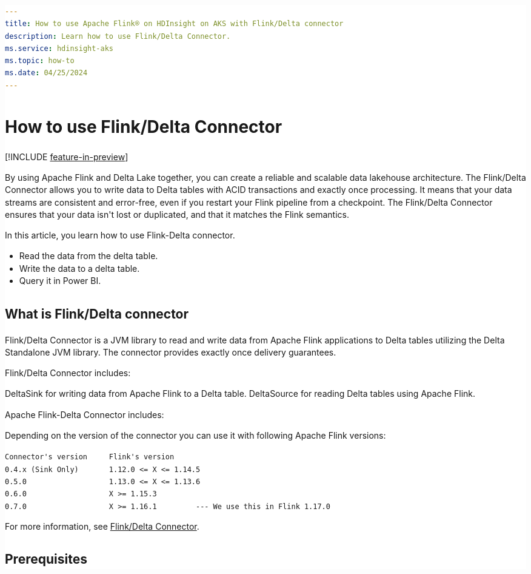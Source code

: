 ```yaml
---
title: How to use Apache Flink® on HDInsight on AKS with Flink/Delta connector
description: Learn how to use Flink/Delta Connector.
ms.service: hdinsight-aks
ms.topic: how-to
ms.date: 04/25/2024
---
```


# How to use Flink/Delta Connector

[!INCLUDE [feature-in-preview](../includes/feature-in-preview.md)]

By using Apache Flink and Delta Lake together, you can create a reliable and scalable data lakehouse architecture. The Flink/Delta Connector allows you to write data to Delta tables with ACID transactions and exactly once processing. It means that your data streams are consistent and error-free, even if you restart your Flink pipeline from a checkpoint. The Flink/Delta Connector ensures that your data isn't lost or duplicated, and that it matches the Flink semantics.

In this article, you learn how to use Flink-Delta connector.

* Read the data from the delta table.
* Write the data to a delta table.
* Query it in Power BI.

## What is Flink/Delta connector

Flink/Delta Connector is a JVM library to read and write data from Apache Flink applications to Delta tables utilizing the Delta Standalone JVM library. The connector provides exactly once delivery guarantees.

Flink/Delta Connector includes:

DeltaSink for writing data from Apache Flink to a Delta table. DeltaSource for reading Delta tables using Apache Flink.

Apache Flink-Delta Connector includes:

Depending on the version of the connector you can use it with following Apache Flink versions:

```
Connector's version	    Flink's version
0.4.x (Sink Only)	    1.12.0 <= X <= 1.14.5
0.5.0	                1.13.0 <= X <= 1.13.6
0.6.0	                X >= 1.15.3 
0.7.0	                X >= 1.16.1         --- We use this in Flink 1.17.0
```

For more information, see [Flink/Delta Connector](https://github.com/delta-io/connectors/blob/master/flink/README.md).

## Prerequisites

